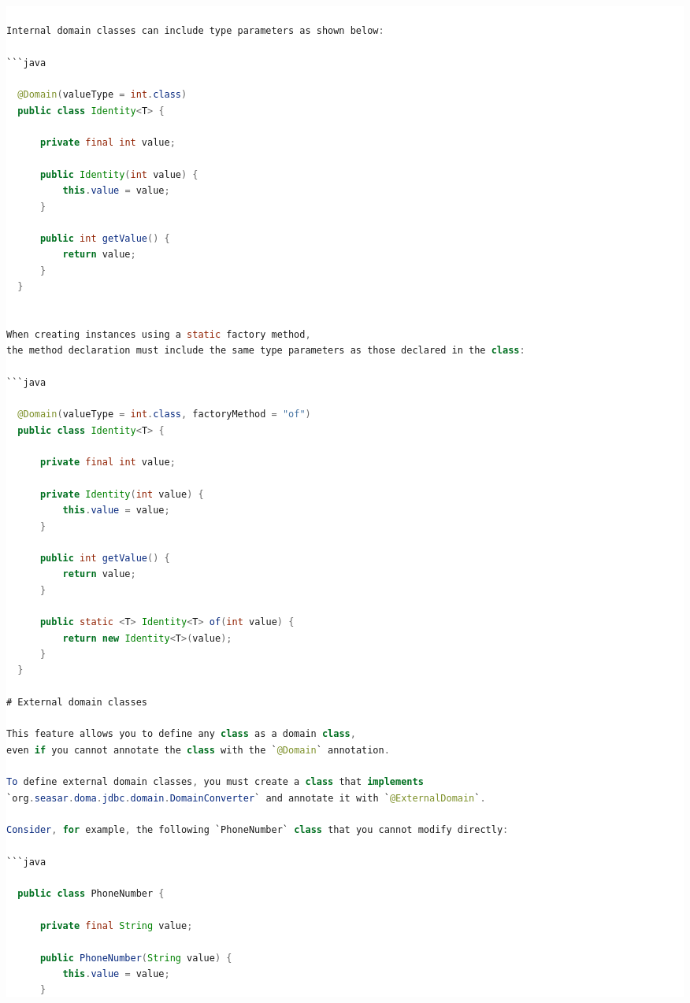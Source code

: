 ```java

Internal domain classes can include type parameters as shown below:

```java

  @Domain(valueType = int.class)
  public class Identity<T> {

      private final int value;

      public Identity(int value) {
          this.value = value;
      }

      public int getValue() {
          return value;
      }
  }


When creating instances using a static factory method,
the method declaration must include the same type parameters as those declared in the class:

```java

  @Domain(valueType = int.class, factoryMethod = "of")
  public class Identity<T> {

      private final int value;

      private Identity(int value) {
          this.value = value;
      }

      public int getValue() {
          return value;
      }

      public static <T> Identity<T> of(int value) {
          return new Identity<T>(value);
      }
  }

# External domain classes

This feature allows you to define any class as a domain class,
even if you cannot annotate the class with the `@Domain` annotation.

To define external domain classes, you must create a class that implements
`org.seasar.doma.jdbc.domain.DomainConverter` and annotate it with `@ExternalDomain`.

Consider, for example, the following `PhoneNumber` class that you cannot modify directly:

```java

  public class PhoneNumber {

      private final String value;

      public PhoneNumber(String value) {
          this.value = value;
      }

```